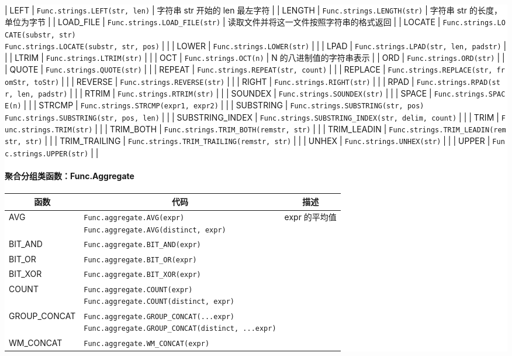 | LEFT             | `Func.strings.LEFT(str, len)`                                | 字符串 str 开始的 len 最左字符           |
| LENGTH           | `Func.strings.LENGTH(str)`                                   | 字符串 str 的长度，单位为字节            |
| LOAD_FILE        | `Func.strings.LOAD_FILE(str)`                                | 读取文件并将这一文件按照字符串的格式返回 |
| LOCATE           | `Func.strings.LOCATE(substr, str)`<br />`Func.strings.LOCATE(substr, str, pos)` |                                          |
| LOWER            | `Func.strings.LOWER(str)`                                    |                                          |
| LPAD             | `Func.strings.LPAD(str, len, padstr)`                        |                                          |
| LTRIM            | `Func.strings.LTRIM(str)`                                    |                                          |
| OCT              | `Func.strings.OCT(n)`                                        | N 的八进制值的字符串表示                 |
| ORD              | `Func.strings.ORD(str)`                                      |                                          |
| QUOTE            | `Func.strings.QUOTE(str)`                                    |                                          |
| REPEAT           | `Func.strings.REPEAT(str, count)`                            |                                          |
| REPLACE          | `Func.strings.REPLACE(str, fromStr, toStr)`                  |                                          |
| REVERSE          | `Func.strings.REVERSE(str)`                                  |                                          |
| RIGHT            | `Func.strings.RIGHT(str)`                                    |                                          |
| RPAD             | `Func.strings.RPAD(str, len, padstr)`                        |                                          |
| RTRIM            | `Func.strings.RTRIM(str)`                                    |                                          |
| SOUNDEX          | `Func.strings.SOUNDEX(str)`                                  |                                          |
| SPACE            | `Func.strings.SPACE(n)`                                      |                                          |
| STRCMP           | `Func.strings.STRCMP(expr1, expr2)`                          |                                          |
| SUBSTRING        | `Func.strings.SUBSTRING(str, pos)`<br />`Func.strings.SUBSTRING(str, pos, len)` |                                          |
| SUBSTRING_INDEX  | `Func.strings.SUBSTRING_INDEX(str, delim, count)`            |                                          |
| TRIM             | `Func.strings.TRIM(str)`                                     |                                          |
| TRIM_BOTH        | `Func.strings.TRIM_BOTH(remstr, str)`                        |                                          |
| TRIM_LEADIN      | `Func.strings.TRIM_LEADIN(remstr, str)`                      |                                          |
| TRIM_TRAILING    | `Func.strings.TRIM_TRAILING(remstr, str)`                    |                                          |
| UNHEX            | `Func.strings.UNHEX(str)`                                    |                                          |
| UPPER            | `Func.strings.UPPER(str)`                                    |                                          |



#### 聚合分组类函数：Func.Aggregate

| 函数         | 代码                                                         | 描述          |
| ------------ | ------------------------------------------------------------ | ------------- |
| AVG          | `Func.aggregate.AVG(expr)`<br />`Func.aggregate.AVG(distinct, expr)` | expr 的平均值 |
| BIT_AND      | `Func.aggregate.BIT_AND(expr)`                               |               |
| BIT_OR       | `Func.aggregate.BIT_OR(expr)`                                |               |
| BIT_XOR      | `Func.aggregate.BIT_XOR(expr)`                               |               |
| COUNT        | `Func.aggregate.COUNT(expr)`<br />`Func.aggregate.COUNT(distinct, expr)` |               |
| GROUP_CONCAT | `Func.aggregate.GROUP_CONCAT(...expr)`<br />`Func.aggregate.GROUP_CONCAT(distinct, ...expr)` |               |
| WM_CONCAT    | `Func.aggregate.WM_CONCAT(expr)`                             |               |
